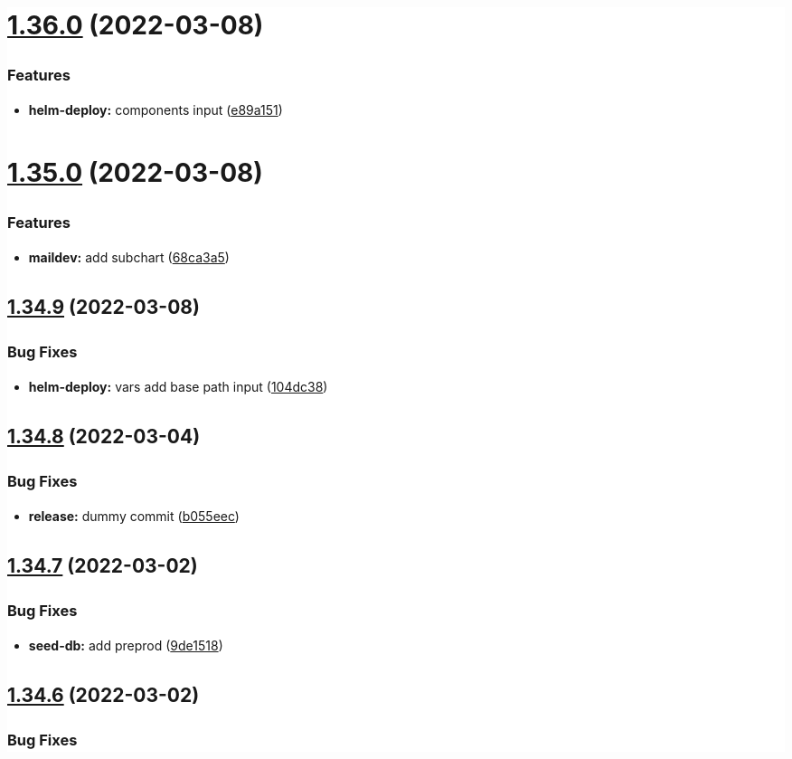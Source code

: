 # [1.36.0](https://github.com/SocialGouv/actions/compare/v1.35.0...v1.36.0) (2022-03-08)


### Features

* **helm-deploy:** components input ([e89a151](https://github.com/SocialGouv/actions/commit/e89a1512ca9e0bab5137d3c80dfb73553730a97f))

# [1.35.0](https://github.com/SocialGouv/actions/compare/v1.34.9...v1.35.0) (2022-03-08)


### Features

* **maildev:** add subchart ([68ca3a5](https://github.com/SocialGouv/actions/commit/68ca3a5e0aa282ff8bd5fa57bdbc6b8695d992ea))

## [1.34.9](https://github.com/SocialGouv/actions/compare/v1.34.8...v1.34.9) (2022-03-08)


### Bug Fixes

* **helm-deploy:** vars add base path input ([104dc38](https://github.com/SocialGouv/actions/commit/104dc38498acad5c8e495bb98b248d3081546e1f))

## [1.34.8](https://github.com/SocialGouv/actions/compare/v1.34.7...v1.34.8) (2022-03-04)


### Bug Fixes

* **release:** dummy commit ([b055eec](https://github.com/SocialGouv/actions/commit/b055eecf870293243f05f94267688b911957d12b))

## [1.34.7](https://github.com/SocialGouv/actions/compare/v1.34.6...v1.34.7) (2022-03-02)


### Bug Fixes

* **seed-db:** add preprod ([9de1518](https://github.com/SocialGouv/actions/commit/9de1518f5a5346554dce77ef473239044256f295))

## [1.34.6](https://github.com/SocialGouv/actions/compare/v1.34.5...v1.34.6) (2022-03-02)


### Bug Fixes
